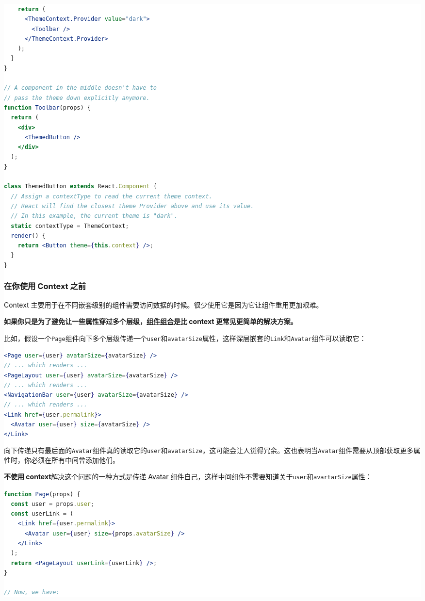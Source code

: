 ```jsx harmony
    return (
      <ThemeContext.Provider value="dark">
        <Toolbar />
      </ThemeContext.Provider>
    );
  }
}

// A component in the middle doesn't have to
// pass the theme down explicitly anymore.
function Toolbar(props) {
  return (
    <div>
      <ThemedButton />
    </div>
  );
}

class ThemedButton extends React.Component {
  // Assign a contextType to read the current theme context.
  // React will find the closest theme Provider above and use its value.
  // In this example, the current theme is "dark".
  static contextType = ThemeContext;
  render() {
    return <Button theme={this.context} />;
  }
}
```

### 在你使用 Context 之前

Context 主要用于在不同嵌套级别的组件需要访问数据的时候。很少使用它是因为它让组件重用更加艰难。

**如果你只是为了避免让一些属性穿过多个层级，[组件组合](https://reactjs.org/docs/composition-vs-inheritance.html)是比 context 更常见更简单的解决方案。**

比如，假设一个`Page`组件向下多个层级传递一个`user`和`avatarSize`属性，这样深层嵌套的`Link`和`Avatar`组件可以读取它：

```jsx harmony
<Page user={user} avatarSize={avatarSize} />
// ... which renders ...
<PageLayout user={user} avatarSize={avatarSize} />
// ... which renders ...
<NavigationBar user={user} avatarSize={avatarSize} />
// ... which renders ...
<Link href={user.permalink}>
  <Avatar user={user} size={avatarSize} />
</Link>
```

向下传递只有最后面的`Avatar`组件真的读取它的`user`和`avatarSize`，这可能会让人觉得冗余。这也表明当`Avatar`组件需要从顶部获取更多属性时，你必须在所有中间曾添加他们。

**不使用 context**解决这个问题的一种方式是[传递 Avatar 组件自己](https://reactjs.org/docs/composition-vs-inheritance.html#containment)，这样中间组件不需要知道关于`user`和`avartarSize`属性：
```jsx harmony
function Page(props) {
  const user = props.user;
  const userLink = (
    <Link href={user.permalink}>
      <Avatar user={user} size={props.avatarSize} />
    </Link>
  );
  return <PageLayout userLink={userLink} />;
}

// Now, we have:
```